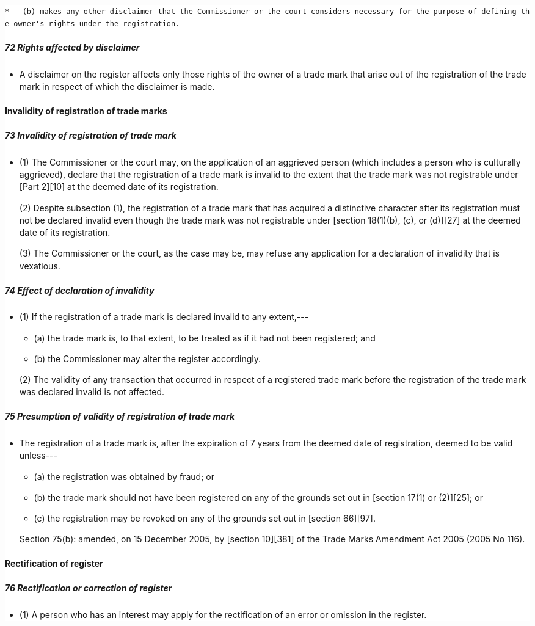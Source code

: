     *   (b) makes any other disclaimer that the Commissioner or the court considers necessary for the purpose of defining the owner's rights under the registration.
    
    

##### 72 Rights affected by disclaimer
    
*   A disclaimer on the register affects only those rights of the owner of a trade mark that arise out of the registration of the trade mark in respect of which the disclaimer is made.

#### Invalidity of registration of trade marks

##### 73 Invalidity of registration of trade mark
    
*   (1) The Commissioner or the court may, on the application of an aggrieved person (which includes a person who is culturally aggrieved), declare that the registration of a trade mark is invalid to the extent that the trade mark was not registrable under [Part 2][10] at the deemed date of its registration.
    
    (2) Despite subsection (1), the registration of a trade mark that has acquired a distinctive character after its registration must not be declared invalid even though the trade mark was not registrable under [section 18(1)(b), (c), or (d)][27] at the deemed date of its registration.
    
    (3) The Commissioner or the court, as the case may be, may refuse any application for a declaration of invalidity that is vexatious.

##### 74 Effect of declaration of invalidity
    
*   (1) If the registration of a trade mark is declared invalid to any extent,---
        
    *   (a) the trade mark is, to that extent, to be treated as if it had not been registered; and
    
    *   (b) the Commissioner may alter the register accordingly.
    
    (2) The validity of any transaction that occurred in respect of a registered trade mark before the registration of the trade mark was declared invalid is not affected.

##### 75 Presumption of validity of registration of trade mark
    
*   The registration of a trade mark is, after the expiration of 7 years from the deemed date of registration, deemed to be valid unless---
        
    *   (a) the registration was obtained by fraud; or
    
    *   (b) the trade mark should not have been registered on any of the grounds set out in [section 17(1) or (2)][25]; or
    
    *   (c) the registration may be revoked on any of the grounds set out in [section 66][97].
    
    Section 75(b): amended, on 15 December 2005, by [section 10][381] of the Trade Marks Amendment Act 2005 (2005 No 116).

#### Rectification of register

##### 76 Rectification or correction of register
    
*   (1) A person who has an interest may apply for the rectification of an error or omission in the register.
    
